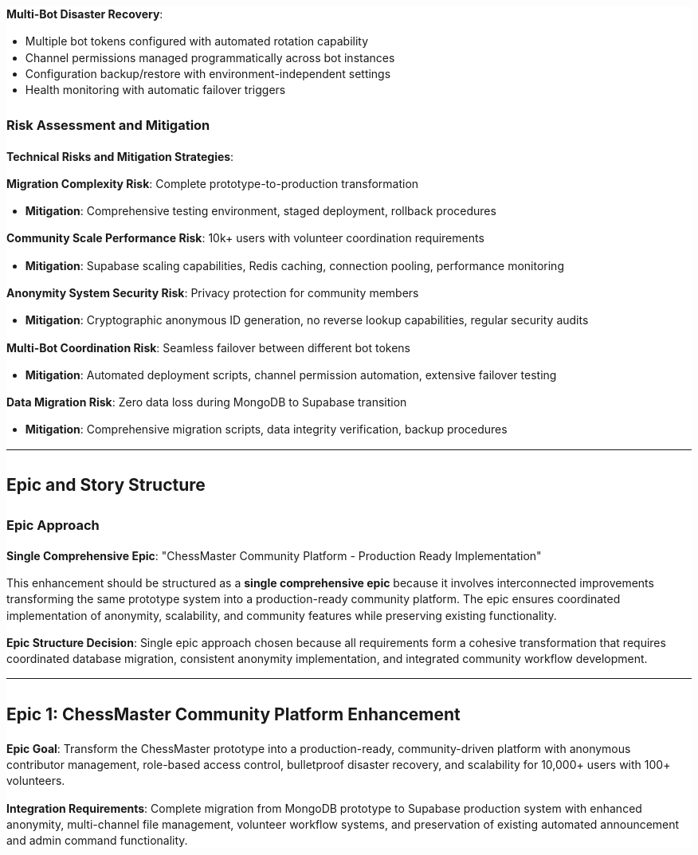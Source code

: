 **Multi-Bot Disaster Recovery**:
- Multiple bot tokens configured with automated rotation capability
- Channel permissions managed programmatically across bot instances  
- Configuration backup/restore with environment-independent settings
- Health monitoring with automatic failover triggers

### Risk Assessment and Mitigation
**Technical Risks and Mitigation Strategies**:

**Migration Complexity Risk**: Complete prototype-to-production transformation
- **Mitigation**: Comprehensive testing environment, staged deployment, rollback procedures

**Community Scale Performance Risk**: 10k+ users with volunteer coordination requirements  
- **Mitigation**: Supabase scaling capabilities, Redis caching, connection pooling, performance monitoring

**Anonymity System Security Risk**: Privacy protection for community members
- **Mitigation**: Cryptographic anonymous ID generation, no reverse lookup capabilities, regular security audits

**Multi-Bot Coordination Risk**: Seamless failover between different bot tokens
- **Mitigation**: Automated deployment scripts, channel permission automation, extensive failover testing

**Data Migration Risk**: Zero data loss during MongoDB to Supabase transition
- **Mitigation**: Comprehensive migration scripts, data integrity verification, backup procedures

---

## Epic and Story Structure

### Epic Approach
**Single Comprehensive Epic**: "ChessMaster Community Platform - Production Ready Implementation"

This enhancement should be structured as a **single comprehensive epic** because it involves interconnected improvements transforming the same prototype system into a production-ready community platform. The epic ensures coordinated implementation of anonymity, scalability, and community features while preserving existing functionality.

**Epic Structure Decision**: Single epic approach chosen because all requirements form a cohesive transformation that requires coordinated database migration, consistent anonymity implementation, and integrated community workflow development.

---

## Epic 1: ChessMaster Community Platform Enhancement

**Epic Goal**: Transform the ChessMaster prototype into a production-ready, community-driven platform with anonymous contributor management, role-based access control, bulletproof disaster recovery, and scalability for 10,000+ users with 100+ volunteers.

**Integration Requirements**: Complete migration from MongoDB prototype to Supabase production system with enhanced anonymity, multi-channel file management, volunteer workflow systems, and preservation of existing automated announcement and admin command functionality.
